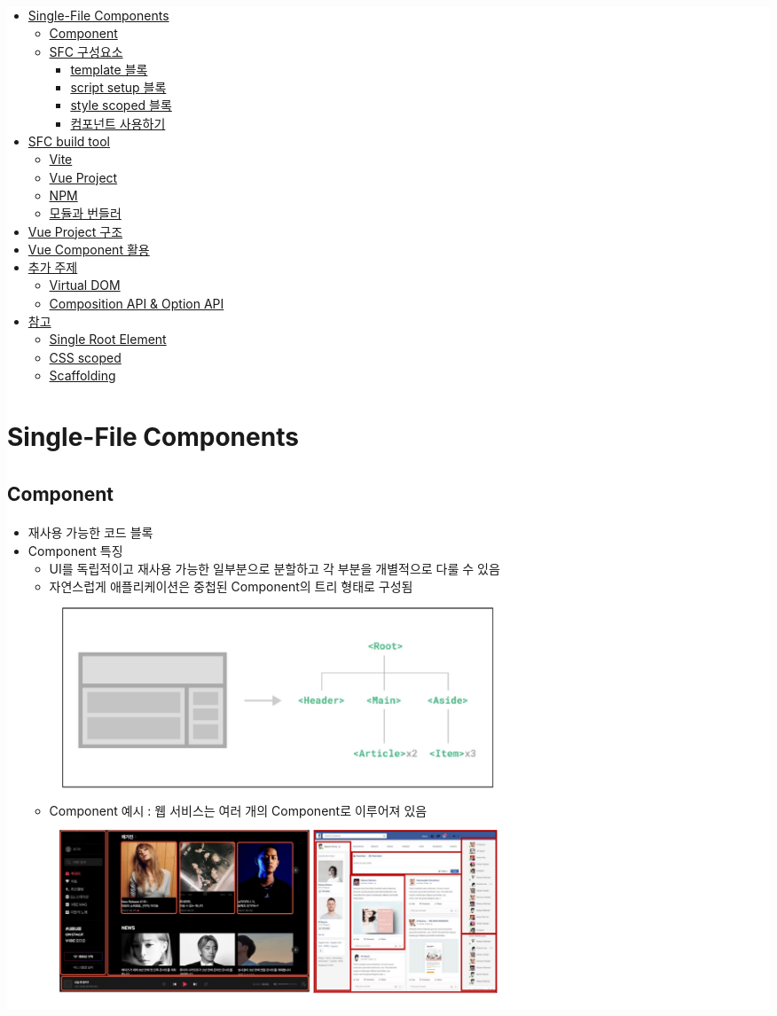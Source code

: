 - [Single-File Components](#single-file-components)
  - [Component](#component)
  - [SFC 구성요소](#sfc-구성요소)
    - [template 블록](#template-블록)
    - [script setup 블록](#script-setup-블록)
    - [style scoped 블록](#style-scoped-블록)
    - [컴포넌트 사용하기](#컴포넌트-사용하기)
- [SFC build tool](#sfc-build-tool)
  - [Vite](#vite)
  - [Vue Project](#vue-project)
  - [NPM](#npm)
  - [모듈과 번들러](#모듈과-번들러)
- [Vue Project 구조](#vue-project-구조)
- [Vue Component 활용](#vue-component-활용)
- [추가 주제](#추가-주제)
  - [Virtual DOM](#virtual-dom)
  - [Composition API \& Option API](#composition-api--option-api)
- [참고](#참고)
  - [Single Root Element](#single-root-element)
  - [CSS scoped](#css-scoped)
  - [Scaffolding](#scaffolding)

# Single-File Components
## Component
- 재사용 가능한 코드 블록
- Component 특징
  - UI를 독립적이고 재사용 가능한 일부분으로 분할하고 각 부분을 개별적으로 다룰 수 있음
  - 자연스럽게 애플리케이션은 중첩된 Component의 트리 형태로 구성됨  
    <img src ='images\sfc.png' width=500 style='margin:8px'>       
  - Component 예시 : 웹 서비스는 여러 개의 Component로 이루어져 있음  
    <img src ='images\sfc02.png' width=500 style='margin:8px'>       
